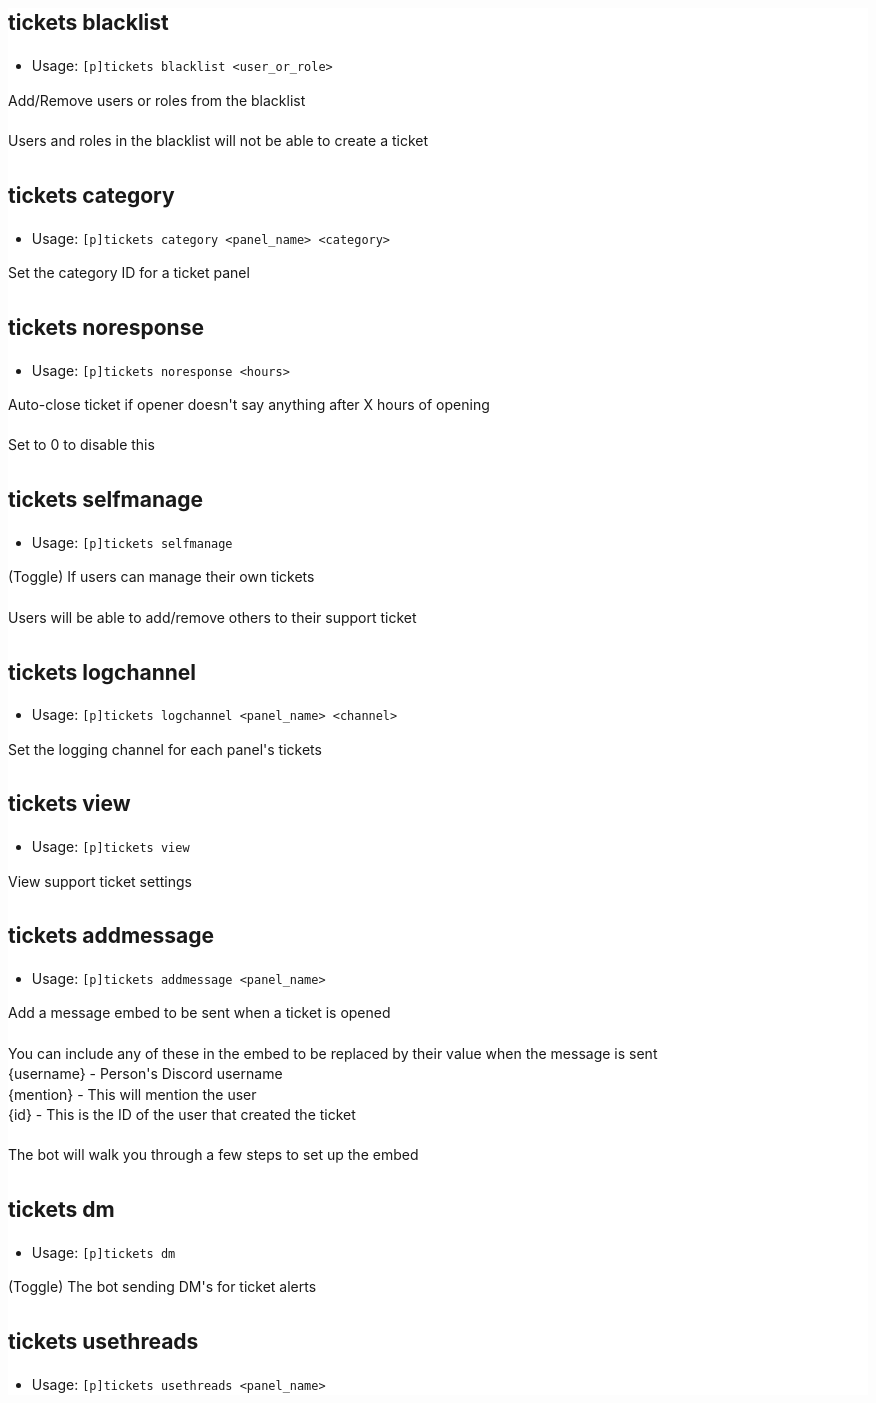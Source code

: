 ## tickets blacklist
 - Usage: `[p]tickets blacklist <user_or_role> `

Add/Remove users or roles from the blacklist<br/><br/>Users and roles in the blacklist will not be able to create a ticket

## tickets category
 - Usage: `[p]tickets category <panel_name> <category> `

Set the category ID for a ticket panel

## tickets noresponse
 - Usage: `[p]tickets noresponse <hours> `

Auto-close ticket if opener doesn't say anything after X hours of opening<br/><br/>Set to 0 to disable this

## tickets selfmanage
 - Usage: `[p]tickets selfmanage `

(Toggle) If users can manage their own tickets<br/><br/>Users will be able to add/remove others to their support ticket

## tickets logchannel
 - Usage: `[p]tickets logchannel <panel_name> <channel> `

Set the logging channel for each panel's tickets

## tickets view
 - Usage: `[p]tickets view `

View support ticket settings

## tickets addmessage
 - Usage: `[p]tickets addmessage <panel_name> `

Add a message embed to be sent when a ticket is opened<br/><br/>You can include any of these in the embed to be replaced by their value when the message is sent<br/>{username} - Person's Discord username<br/>{mention} - This will mention the user<br/>{id} - This is the ID of the user that created the ticket<br/><br/>The bot will walk you through a few steps to set up the embed

## tickets dm
 - Usage: `[p]tickets dm `

(Toggle) The bot sending DM's for ticket alerts

## tickets usethreads
 - Usage: `[p]tickets usethreads <panel_name> `
